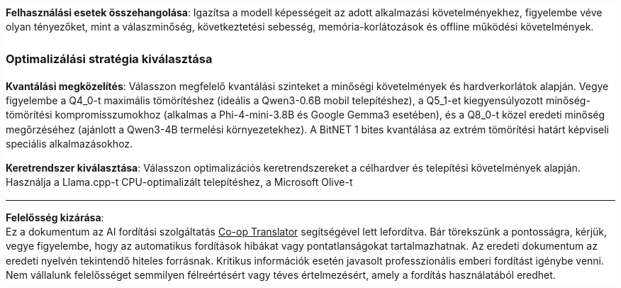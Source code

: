 **Felhasználási esetek összehangolása**: Igazítsa a modell képességeit az adott alkalmazási követelményekhez, figyelembe véve olyan tényezőket, mint a válaszminőség, következtetési sebesség, memória-korlátozások és offline működési követelmények.

### Optimalizálási stratégia kiválasztása

**Kvantálási megközelítés**: Válasszon megfelelő kvantálási szinteket a minőségi követelmények és hardverkorlátok alapján. Vegye figyelembe a Q4_0-t maximális tömörítéshez (ideális a Qwen3-0.6B mobil telepítéshez), a Q5_1-et kiegyensúlyozott minőség-tömörítési kompromisszumokhoz (alkalmas a Phi-4-mini-3.8B és Google Gemma3 esetében), és a Q8_0-t közel eredeti minőség megőrzéséhez (ajánlott a Qwen3-4B termelési környezetekhez). A BitNET 1 bites kvantálása az extrém tömörítési határt képviseli speciális alkalmazásokhoz.

**Keretrendszer kiválasztása**: Válasszon optimalizációs keretrendszereket a célhardver és telepítési követelmények alapján. Használja a Llama.cpp-t CPU-optimalizált telepítéshez, a Microsoft Olive-t

---

**Felelősség kizárása**:  
Ez a dokumentum az AI fordítási szolgáltatás [Co-op Translator](https://github.com/Azure/co-op-translator) segítségével lett lefordítva. Bár törekszünk a pontosságra, kérjük, vegye figyelembe, hogy az automatikus fordítások hibákat vagy pontatlanságokat tartalmazhatnak. Az eredeti dokumentum az eredeti nyelvén tekintendő hiteles forrásnak. Kritikus információk esetén javasolt professzionális emberi fordítást igénybe venni. Nem vállalunk felelősséget semmilyen félreértésért vagy téves értelmezésért, amely a fordítás használatából eredhet.